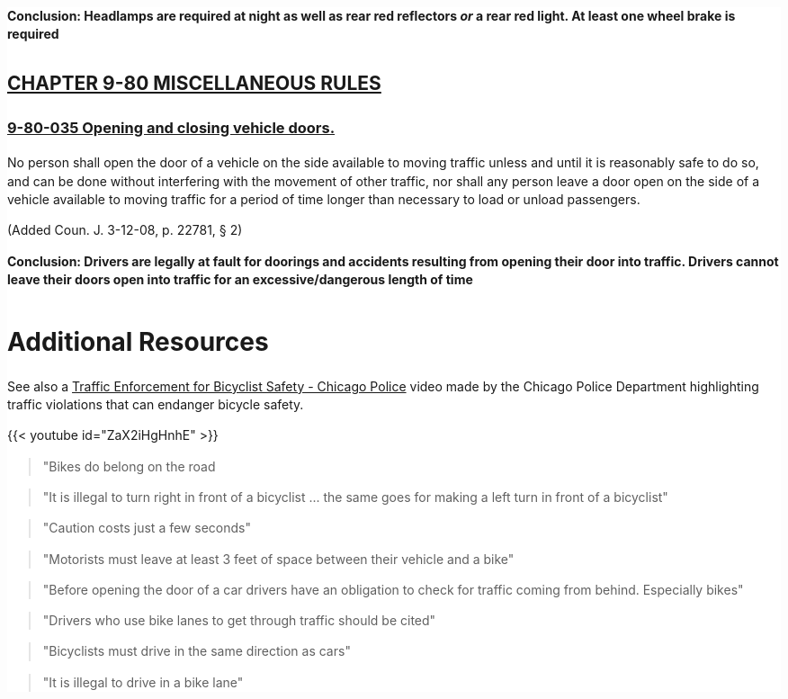 **Conclusion: Headlamps are required at night as well as rear red reflectors *or* a rear red light. At least one wheel brake is required**

## [CHAPTER 9-80 MISCELLANEOUS RULES](http://library.amlegal.com/nxt/gateway.dll/Illinois/chicago_il/title9vehiclestrafficandrailtransportati/chapter9-80miscellaneousrules?f=templates$fn=default.htm$3.0$vid=amlegal:chicago_il$anc=JD_Ch.9-80)

### [9-80-035  Opening and closing vehicle doors.](http://library.amlegal.com/nxt/gateway.dll/Illinois/chicago_il/title9vehiclestrafficandrailtransportati/chapter9-80miscellaneousrules?f=templates$fn=default.htm$3.0$vid=amlegal:chicago_il$anc=JD_9-80-035)
   No person shall open the door of a vehicle on the side available to moving traffic unless and until it is reasonably safe to do so, and can be done without interfering with the movement of other traffic, nor shall any person leave a door open on the side of a vehicle available to moving traffic for a period of time longer than necessary to load or unload passengers.

(Added Coun. J. 3-12-08, p. 22781, § 2)

**Conclusion: Drivers are legally at fault for doorings and accidents resulting from opening their door into traffic. Drivers cannot leave their doors open into traffic for an excessive/dangerous length of time**

# Additional Resources

See also a [Traffic Enforcement for Bicyclist Safety - Chicago Police](https://www.youtube.com/watch?v=ZaX2iHgHnhE) video made by the Chicago Police Department highlighting traffic violations that can endanger bicycle safety.

{{< youtube id="ZaX2iHgHnhE" >}}


> "Bikes do belong on the road

> "It is illegal to turn right in front of a bicyclist ... the same goes for making a left turn in front of a bicyclist"

> "Caution costs just a few seconds"

> "Motorists must leave at least 3 feet of space between their vehicle and a bike"

> "Before opening the door of a car drivers have an obligation to check for traffic coming from behind. Especially bikes"

> "Drivers who use bike lanes to get through traffic should be cited"

> "Bicyclists must drive in the same direction as cars"

> "It is illegal to drive in a bike lane"
